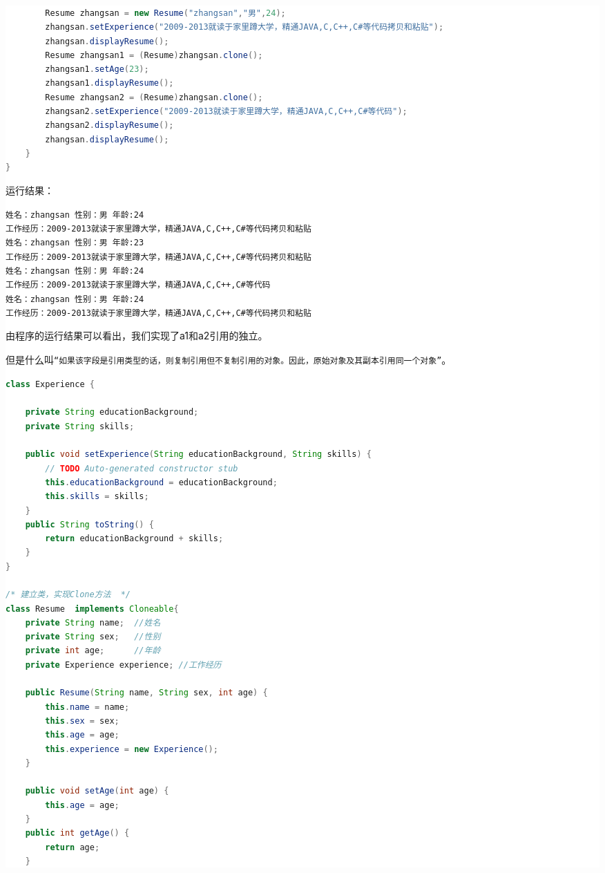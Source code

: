 ```java
        Resume zhangsan = new Resume("zhangsan","男",24);  
        zhangsan.setExperience("2009-2013就读于家里蹲大学，精通JAVA,C,C++,C#等代码拷贝和粘贴");  
        zhangsan.displayResume();  
        Resume zhangsan1 = (Resume)zhangsan.clone();  
        zhangsan1.setAge(23);  
        zhangsan1.displayResume();  
        Resume zhangsan2 = (Resume)zhangsan.clone();  
        zhangsan2.setExperience("2009-2013就读于家里蹲大学，精通JAVA,C,C++,C#等代码");  
        zhangsan2.displayResume();  
        zhangsan.displayResume();  
    }  
}  
```
运行结果：
```
姓名：zhangsan 性别：男 年龄:24  
工作经历：2009-2013就读于家里蹲大学，精通JAVA,C,C++,C#等代码拷贝和粘贴  
姓名：zhangsan 性别：男 年龄:23  
工作经历：2009-2013就读于家里蹲大学，精通JAVA,C,C++,C#等代码拷贝和粘贴  
姓名：zhangsan 性别：男 年龄:24  
工作经历：2009-2013就读于家里蹲大学，精通JAVA,C,C++,C#等代码  
姓名：zhangsan 性别：男 年龄:24  
工作经历：2009-2013就读于家里蹲大学，精通JAVA,C,C++,C#等代码拷贝和粘贴
```

由程序的运行结果可以看出，我们实现了a1和a2引用的独立。
 
但是什么叫`“如果该字段是引用类型的话，则复制引用但不复制引用的对象。因此，原始对象及其副本引用同一个对象”`。

```java
class Experience {  
      
    private String educationBackground;  
    private String skills;  
      
    public void setExperience(String educationBackground, String skills) {  
        // TODO Auto-generated constructor stub  
        this.educationBackground = educationBackground;  
        this.skills = skills;  
    }  
    public String toString() {  
        return educationBackground + skills;  
    }  
}  
  
/* 建立类，实现Clone方法  */  
class Resume  implements Cloneable{  
    private String name;  //姓名  
    private String sex;   //性别  
    private int age;      //年龄  
    private Experience experience; //工作经历  
      
    public Resume(String name, String sex, int age) {  
        this.name = name;  
        this.sex = sex;  
        this.age = age;  
        this.experience = new Experience();  
    }  
      
    public void setAge(int age) {  
        this.age = age;  
    }  
    public int getAge() {  
        return age;  
    }  
```